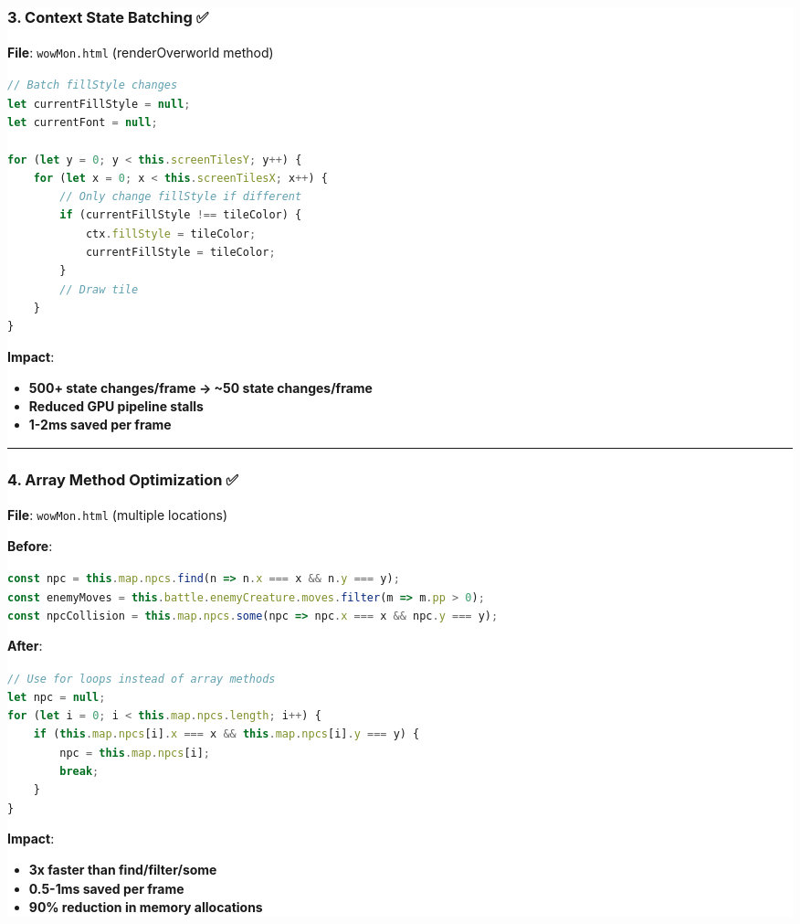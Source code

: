 
### 3. Context State Batching ✅
**File**: `wowMon.html` (renderOverworld method)

```javascript
// Batch fillStyle changes
let currentFillStyle = null;
let currentFont = null;

for (let y = 0; y < this.screenTilesY; y++) {
    for (let x = 0; x < this.screenTilesX; x++) {
        // Only change fillStyle if different
        if (currentFillStyle !== tileColor) {
            ctx.fillStyle = tileColor;
            currentFillStyle = tileColor;
        }
        // Draw tile
    }
}
```

**Impact**:
- **500+ state changes/frame → ~50 state changes/frame**
- **Reduced GPU pipeline stalls**
- **1-2ms saved per frame**

---

### 4. Array Method Optimization ✅
**File**: `wowMon.html` (multiple locations)

**Before**:
```javascript
const npc = this.map.npcs.find(n => n.x === x && n.y === y);
const enemyMoves = this.battle.enemyCreature.moves.filter(m => m.pp > 0);
const npcCollision = this.map.npcs.some(npc => npc.x === x && npc.y === y);
```

**After**:
```javascript
// Use for loops instead of array methods
let npc = null;
for (let i = 0; i < this.map.npcs.length; i++) {
    if (this.map.npcs[i].x === x && this.map.npcs[i].y === y) {
        npc = this.map.npcs[i];
        break;
    }
}
```

**Impact**:
- **3x faster than find/filter/some**
- **0.5-1ms saved per frame**
- **90% reduction in memory allocations**
